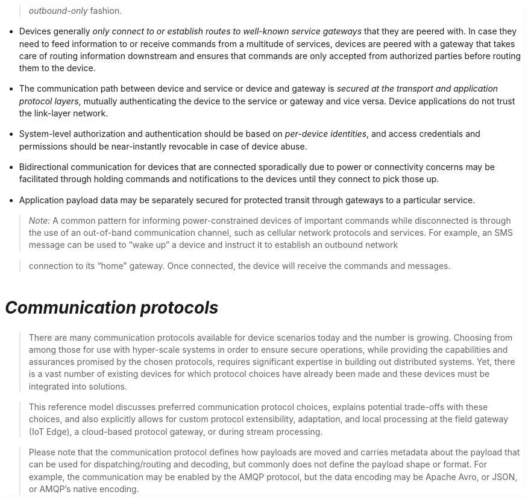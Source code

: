 >   *outbound-only* fashion.

-   Devices generally *only connect to or establish routes to well-known service
    gateways* that they are peered with. In case they need to feed information
    to or receive commands from a multitude of services, devices are peered with
    a gateway that takes care of routing information downstream and ensures that
    commands are only accepted from authorized parties before routing them to
    the device.

-   The communication path between device and service or device and gateway is
    *secured at the transport and application protocol layers*, mutually
    authenticating the device to the service or gateway and vice versa. Device
    applications do not trust the link-layer network.

-   System-level authorization and authentication should be based on *per-device
    identities*, and access credentials and permissions should be near-instantly
    revocable in case of device abuse.

-   Bidirectional communication for devices that are connected sporadically due
    to power or connectivity concerns may be facilitated through holding
    commands and notifications to the devices until they connect to pick those
    up.

-   Application payload data may be separately secured for protected transit
    through gateways to a particular service.

>   *Note:* A common pattern for informing power-constrained devices of
>   important commands while disconnected is through the use of an out-of-band
>   communication channel, such as cellular network protocols and services. For
>   example, an SMS message can be used to “wake up” a device and instruct it to
>   establish an outbound network

>   connection to its “home” gateway. Once connected, the device will receive
>   the commands and messages.

*Communication protocols*
=========================

>   There are many communication protocols available for device scenarios today
>   and the number is growing. Choosing from among those for use with
>   hyper-scale systems in order to ensure secure operations, while providing
>   the capabilities and assurances promised by the chosen protocols, requires
>   significant expertise in building out distributed systems. Yet, there is a
>   vast number of existing devices for which protocol choices have already been
>   made and these devices must be integrated into solutions.

>   This reference model discusses preferred communication protocol choices,
>   explains potential trade-offs with these choices, and also explicitly allows
>   for custom protocol extensibility, adaptation, and local processing at the
>   field gateway (IoT Edge), a cloud-based protocol gateway, or during stream
>   processing.

>   Please note that the communication protocol defines how payloads are moved
>   and carries metadata about the payload that can be used for
>   dispatching/routing and decoding, but commonly does not define the payload
>   shape or format. For example, the communication may be enabled by the AMQP
>   protocol, but the data encoding may be Apache Avro, or JSON, or AMQP’s
>   native encoding.
